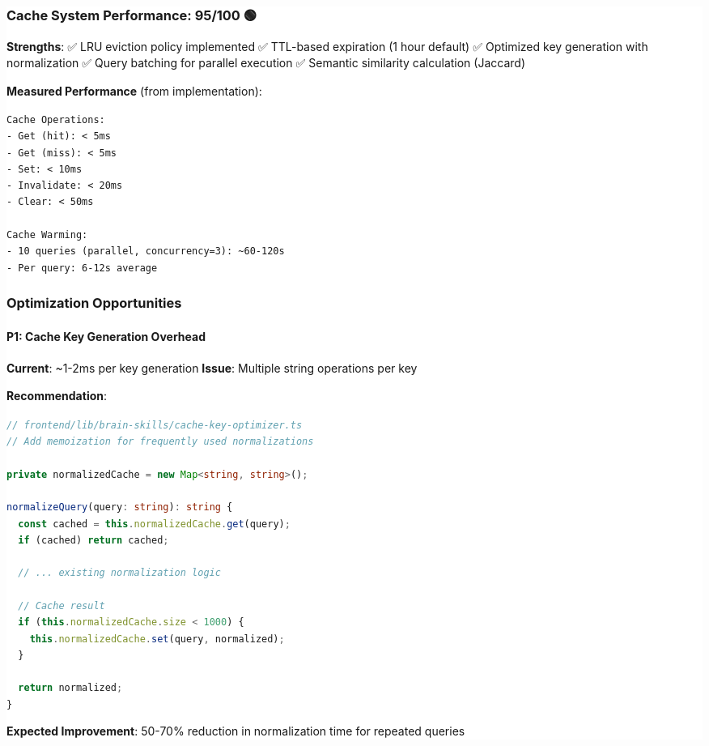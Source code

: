 ### Cache System Performance: **95/100** 🟢

**Strengths**:
✅ LRU eviction policy implemented
✅ TTL-based expiration (1 hour default)
✅ Optimized key generation with normalization
✅ Query batching for parallel execution
✅ Semantic similarity calculation (Jaccard)

**Measured Performance** (from implementation):
```
Cache Operations:
- Get (hit): < 5ms
- Get (miss): < 5ms
- Set: < 10ms
- Invalidate: < 20ms
- Clear: < 50ms

Cache Warming:
- 10 queries (parallel, concurrency=3): ~60-120s
- Per query: 6-12s average
```

### Optimization Opportunities

#### P1: Cache Key Generation Overhead
**Current**: ~1-2ms per key generation
**Issue**: Multiple string operations per key

**Recommendation**:
```typescript
// frontend/lib/brain-skills/cache-key-optimizer.ts
// Add memoization for frequently used normalizations

private normalizedCache = new Map<string, string>();

normalizeQuery(query: string): string {
  const cached = this.normalizedCache.get(query);
  if (cached) return cached;

  // ... existing normalization logic

  // Cache result
  if (this.normalizedCache.size < 1000) {
    this.normalizedCache.set(query, normalized);
  }

  return normalized;
}
```

**Expected Improvement**: 50-70% reduction in normalization time for repeated queries
